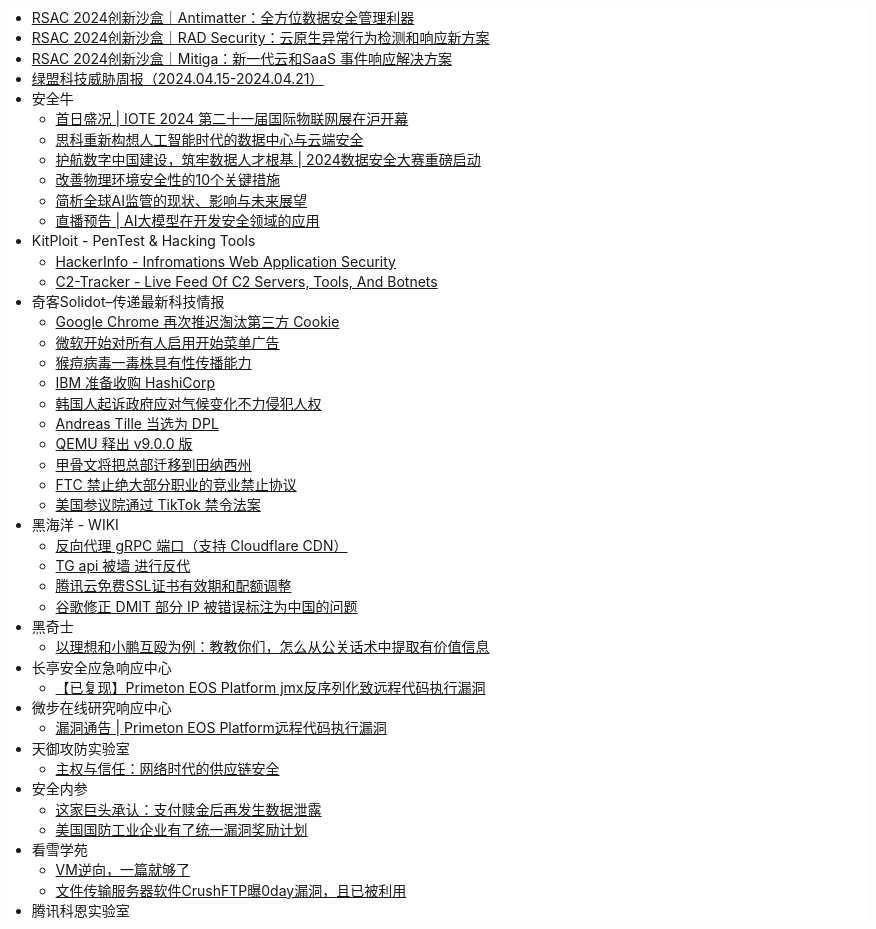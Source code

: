   - [RSAC 2024创新沙盒｜Antimatter：全方位数据安全管理利器](https://blog.nsfocus.net/innovation-sandboxantimatter/)
  - [RSAC 2024创新沙盒｜RAD Security：云原生异常行为检测和响应新方案](https://blog.nsfocus.net/rsac-2024innovation-sandbox-rad-security/)
  - [RSAC 2024创新沙盒｜Mitiga：新一代云和SaaS 事件响应解决方案](https://blog.nsfocus.net/rsacinnovation-sandboxmitiga/)
  - [绿盟科技威胁周报（2024.04.15-2024.04.21）](https://blog.nsfocus.net/weeklyreport202416/)
- 安全牛
  - [首日盛况 | IOTE 2024 第二十一届国际物联网展在沪开幕](https://www.aqniu.com/vendor/103807.html)
  - [思科重新构想人工智能时代的数据中心与云端安全](https://www.aqniu.com/vendor/103805.html)
  - [护航数字中国建设，筑牢数据人才根基 | 2024数据安全大赛重磅启动](https://www.aqniu.com/vendor/103788.html)
  - [改善物理环境安全性的10个关键措施](https://www.aqniu.com/industry/103784.html)
  - [简析全球AI监管的现状、影响与未来展望](https://www.aqniu.com/industry/103777.html)
  - [直播预告 | AI大模型在开发安全领域的应用](https://www.aqniu.com/industry/103774.html)
- KitPloit - PenTest &amp; Hacking Tools
  - [HackerInfo - Infromations Web Application Security](http://www.kitploit.com/2024/04/hackerinfo-infromations-web-application.html)
  - [C2-Tracker - Live Feed Of C2 Servers, Tools, And Botnets](http://www.kitploit.com/2024/04/c2-tracker-live-feed-of-c2-servers.html)
- 奇客Solidot–传递最新科技情报
  - [Google Chrome 再次推迟淘汰第三方 Cookie](https://www.solidot.org/story?sid=77998)
  - [微软开始对所有人启用开始菜单广告](https://www.solidot.org/story?sid=77997)
  - [猴痘病毒一毒株具有性传播能力](https://www.solidot.org/story?sid=77996)
  - [IBM 准备收购 HashiCorp](https://www.solidot.org/story?sid=77995)
  - [韩国人起诉政府应对气候变化不力侵犯人权](https://www.solidot.org/story?sid=77994)
  - [Andreas Tille 当选为 DPL](https://www.solidot.org/story?sid=77993)
  - [QEMU 释出 v9.0.0 版](https://www.solidot.org/story?sid=77992)
  - [甲骨文将把总部迁移到田纳西州](https://www.solidot.org/story?sid=77991)
  - [FTC 禁止绝大部分职业的竞业禁止协议](https://www.solidot.org/story?sid=77990)
  - [美国参议院通过 TikTok 禁令法案](https://www.solidot.org/story?sid=77989)
- 黑海洋 - WIKI
  - [反向代理 gRPC 端口（支持 Cloudflare CDN）](https://www.upx8.com/4134)
  - [TG api 被墙 进行反代](https://www.upx8.com/4133)
  - [腾讯云免费SSL证书有效期和配额调整](https://www.upx8.com/4132)
  - [谷歌修正 DMIT 部分 IP 被错误标注为中国的问题](https://www.upx8.com/4131)
- 黑奇士
  - [以理想和小鹏互殴为例：教教你们，怎么从公关话术中提取有价值信息](https://mp.weixin.qq.com/s?__biz=MzI5ODYwNTE4Nw==&mid=2247488212&idx=1&sn=baea27f44103d04e1e09785f27530a5c&chksm=eca21d38dbd5942ea9d7d92475112349b3c99ba81bfac027fcb953b83c8db8bd6fabb09e0934&scene=58&subscene=0#rd)
- 长亭安全应急响应中心
  - [【已复现】Primeton EOS Platform jmx反序列化致远程代码执行漏洞](https://mp.weixin.qq.com/s?__biz=MzIwMDk1MjMyMg==&mid=2247492476&idx=1&sn=791e0931286773a09c22866ae6317dbb&chksm=96f7fc11a18075075db10337aca9a112afd7dcebdd635530cc4e921375391ecc6bb983d437b1&scene=58&subscene=0#rd)
- 微步在线研究响应中心
  - [漏洞通告 | Primeton EOS Platform远程代码执行漏洞](https://mp.weixin.qq.com/s?__biz=Mzg5MTc3ODY4Mw==&mid=2247505597&idx=1&sn=93fa04b43df8ae82cfac664f15622b82&chksm=cfcab5a9f8bd3cbfb77d19a0953ac32ebf8302a4112b931ab265c1f4de132c4877bf9135ec49&scene=58&subscene=0#rd)
- 天御攻防实验室
  - [主权与信任：网络时代的供应链安全](https://mp.weixin.qq.com/s?__biz=MzU0MzgyMzM2Nw==&mid=2247485577&idx=1&sn=d0e9e602ffe4d4bb62401585122488f5&chksm=fb04cbe1cc7342f729c2112bde38e66b9221503ab574bb714d4b88ce99dd055b0d6c5776bc97&scene=58&subscene=0#rd)
- 安全内参
  - [这家巨头承认：支付赎金后再发生数据泄露](https://mp.weixin.qq.com/s?__biz=MzI4NDY2MDMwMw==&mid=2247511478&idx=1&sn=a930a5169fabbf3008d4f17ec8f1f130&chksm=ebfaea96dc8d6380e0863d10432c1723048e4676fde5c27e9f0fdd1f82911d9ff9dd8c9b2857&scene=58&subscene=0#rd)
  - [美国国防工业企业有了统一漏洞奖励计划](https://mp.weixin.qq.com/s?__biz=MzI4NDY2MDMwMw==&mid=2247511478&idx=2&sn=f343fed3f28e4bdfa0e471c2798fa586&chksm=ebfaea96dc8d6380e878a00fe1264892f7686c5257e00dbf7bacb87d86265dd32b4ff953e4dd&scene=58&subscene=0#rd)
- 看雪学苑
  - [VM逆向，一篇就够了](https://mp.weixin.qq.com/s?__biz=MjM5NTc2MDYxMw==&mid=2458551587&idx=1&sn=cf16b3a90a87799576eec5c885ea791b&chksm=b18db5a986fa3cbf4dcf479f4c28de6d1c3ecd101ba5f7d91c1021d51c836a7339971a184239&scene=58&subscene=0#rd)
  - [文件传输服务器软件CrushFTP曝0day漏洞，且已被利用](https://mp.weixin.qq.com/s?__biz=MjM5NTc2MDYxMw==&mid=2458551587&idx=2&sn=ad2e7ca13d3c5f5590d9e51191f1357d&chksm=b18db5a986fa3cbf4e6bfd3c1c06ae327498f64ee737216f7708c8ea3569e11bd9605f097712&scene=58&subscene=0#rd)
- 腾讯科恩实验室